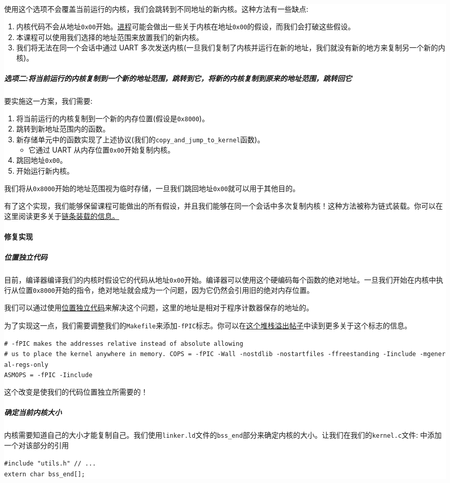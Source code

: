使用这个选项不会覆盖当前运行的内核，我们会跳转到不同地址的新内核。这种方法有一些缺点:

1.  内核代码不会从地址`0x00`开始。[进程](https://github.com/s-matyukevich/raspberry-pi-os/)可能会做出一些关于内核在地址`0x00`的假设，而我们会打破这些假设。
2.  本课程可以使用我们选择的地址范围来放置我们的新内核。
3.  我们将无法在同一个会话中通过 UART 多次发送内核(一旦我们复制了内核并运行在新的地址，我们就没有新的地方来复制另一个新的内核)。

##### [](#option-2-copy-the-current-running-kernel-to-a-new-address-range-jump-to-it-copy-the-new-kernel-to-the-original-address-range-jump-back-to-it)选项二:将当前运行的内核复制到一个新的地址范围，跳转到它，将新的内核复制到原来的地址范围，跳转回它

要实施这一方案，我们需要:

1.  将当前运行的内核复制到一个新的内存位置(假设是`0x8000`)。
2.  跳转到新地址范围内的函数。
3.  新存储单元中的函数实现了上述协议(我们的`copy_and_jump_to_kernel`函数)。
    *   它通过 UART 从内存位置`0x00`开始复制内核。
4.  跳回地址`0x00`。
5.  开始运行新内核。

我们将从`0x8000`开始的地址范围视为临时存储，一旦我们跳回地址`0x00`就可以用于其他目的。

有了这个实现，我们能够保留课程可能做出的所有假设，并且我们能够在同一个会话中多次复制内核！这种方法被称为链式装载。你可以在这里阅读更多关于[链条装载的信息。](https://github.com/rust-embedded/rust-raspi3-OS-tutorials/tree/76b86a4997db57c37bfe12e7f2fb18e292069183/06_raspbootin64#chain-loading)

#### [](#fix-implementation)修复实现

##### [](#position-independent-code)位置独立代码

目前，编译器编译我们的内核时假设它的代码从地址`0x00`开始。编译器可以使用这个硬编码每个函数的绝对地址。一旦我们开始在内核中执行从位置`0x8000`开始的指令，绝对地址就会成为一个问题，因为它仍然会引用旧的绝对内存位置。

我们可以通过使用[位置独立代码](https://en.wikipedia.org/wiki/Position-independent_code)来解决这个问题，这里的地址是相对于程序计数器保存的地址的。

为了实现这一点，我们需要调整我们的`Makefile`来添加`-fPIC`标志。你可以在[这个堆栈溢出帖子](https://stackoverflow.com/a/5311538)中读到更多关于这个标志的信息。

```
# -fPIC makes the addresses relative instead of absolute allowing
# us to place the kernel anywhere in memory. COPS = -fPIC -Wall -nostdlib -nostartfiles -ffreestanding -Iinclude -mgeneral-regs-only
ASMOPS = -fPIC -Iinclude 
```

这个改变是使我们的代码位置独立所需要的！

##### [](#determining-current-kernel-size)确定当前内核大小

内核需要知道自己的大小才能复制自己。我们使用`linker.ld`文件的`bss_end`部分来确定内核的大小。让我们在我们的`kernel.c`文件:
中添加一个对该部分的引用

```
#include "utils.h" // ...
extern char bss_end[]; 
```
